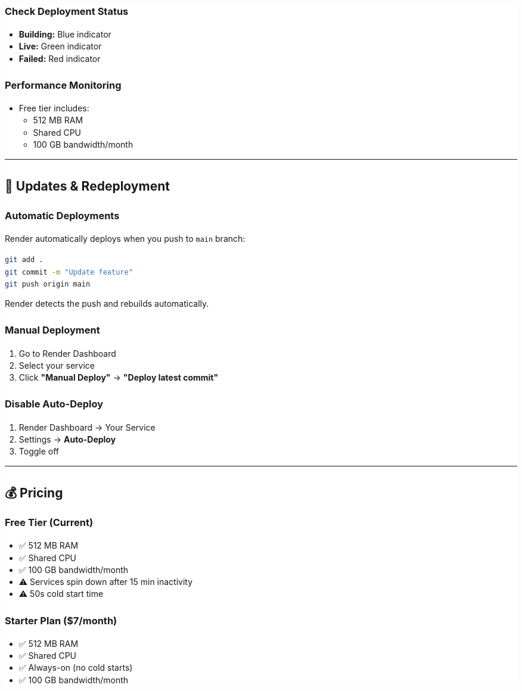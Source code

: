 ### Check Deployment Status
- **Building:** Blue indicator
- **Live:** Green indicator
- **Failed:** Red indicator

### Performance Monitoring
- Free tier includes:
  - 512 MB RAM
  - Shared CPU
  - 100 GB bandwidth/month

---

## 🔄 Updates & Redeployment

### Automatic Deployments
Render automatically deploys when you push to `main` branch:

```bash
git add .
git commit -m "Update feature"
git push origin main
```

Render detects the push and rebuilds automatically.

### Manual Deployment
1. Go to Render Dashboard
2. Select your service
3. Click **"Manual Deploy"** → **"Deploy latest commit"**

### Disable Auto-Deploy
1. Render Dashboard → Your Service
2. Settings → **Auto-Deploy**
3. Toggle off

---

## 💰 Pricing

### Free Tier (Current)
- ✅ 512 MB RAM
- ✅ Shared CPU
- ✅ 100 GB bandwidth/month
- ⚠️ Services spin down after 15 min inactivity
- ⚠️ 50s cold start time

### Starter Plan ($7/month)
- ✅ 512 MB RAM
- ✅ Shared CPU
- ✅ Always-on (no cold starts)
- ✅ 100 GB bandwidth/month
